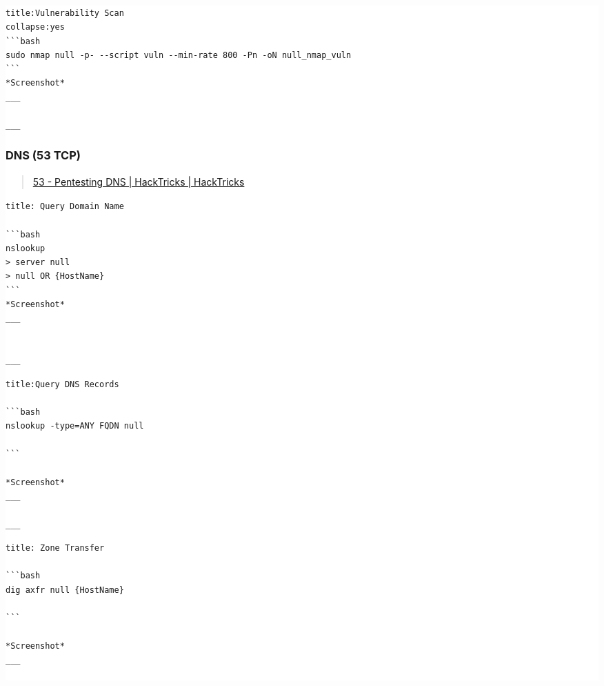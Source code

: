 ~~~ad-check
title:Vulnerability Scan
collapse:yes
```bash
sudo nmap null -p- --script vuln --min-rate 800 -Pn -oN null_nmap_vuln
```
*Screenshot*
___

___
~~~

### DNS (53 TCP)

> [53 - Pentesting DNS | HackTricks | HackTricks](https://book.hacktricks.xyz/network-services-pentesting/pentesting-dns)

~~~ad-check
title: Query Domain Name

```bash
nslookup                    
> server null
> null OR {HostName}
```
*Screenshot*
___


___
~~~

~~~ad-check
title:Query DNS Records

```bash
nslookup -type=ANY FQDN null

```

*Screenshot*
___

___
~~~

~~~ad-check
title: Zone Transfer

```bash
dig axfr null {HostName}

```

*Screenshot*
___


~~~
